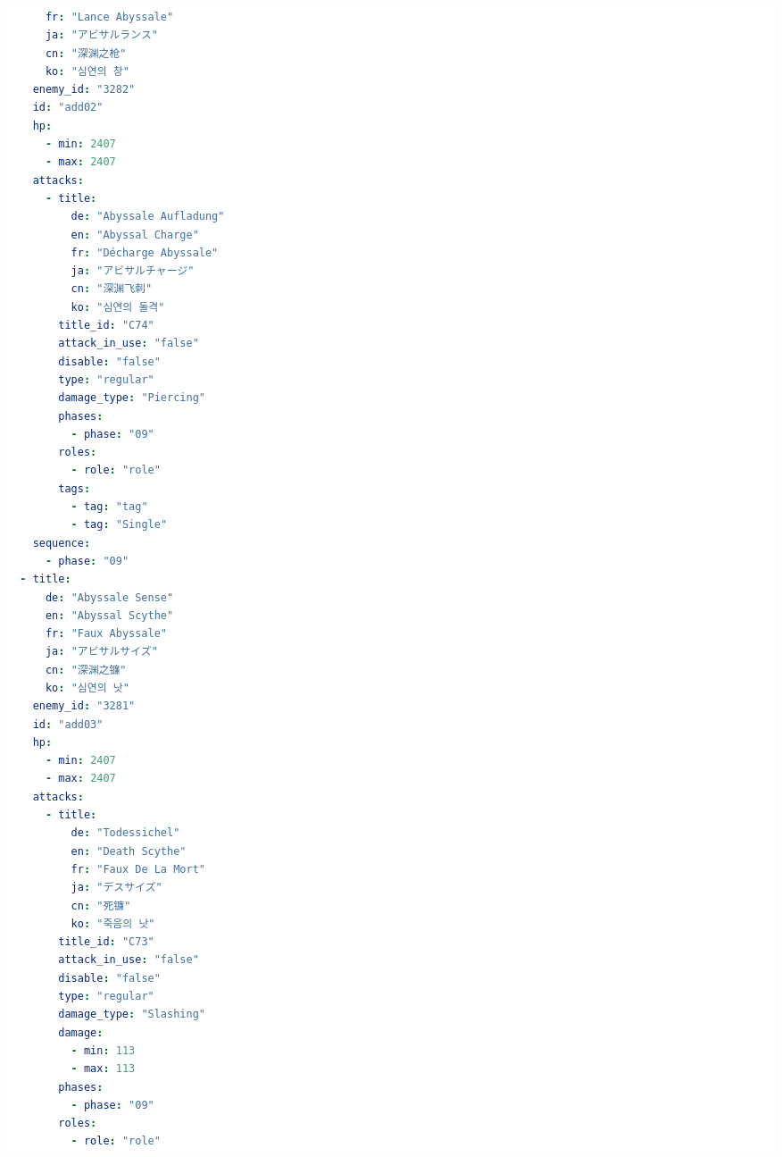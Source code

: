```yaml
      fr: "Lance Abyssale"
      ja: "アビサルランス"
      cn: "深渊之枪"
      ko: "심연의 창"
    enemy_id: "3282"
    id: "add02"
    hp:
      - min: 2407
      - max: 2407
    attacks:
      - title:
          de: "Abyssale Aufladung"
          en: "Abyssal Charge"
          fr: "Décharge Abyssale"
          ja: "アビサルチャージ"
          cn: "深渊飞刺"
          ko: "심연의 돌격"
        title_id: "C74"
        attack_in_use: "false"
        disable: "false"
        type: "regular"
        damage_type: "Piercing"
        phases:
          - phase: "09"
        roles:
          - role: "role"
        tags:
          - tag: "tag"
          - tag: "Single"
    sequence:
      - phase: "09"
  - title:
      de: "Abyssale Sense"
      en: "Abyssal Scythe"
      fr: "Faux Abyssale"
      ja: "アビサルサイズ"
      cn: "深渊之镰"
      ko: "심연의 낫"
    enemy_id: "3281"
    id: "add03"
    hp:
      - min: 2407
      - max: 2407
    attacks:
      - title:
          de: "Todessichel"
          en: "Death Scythe"
          fr: "Faux De La Mort"
          ja: "デスサイズ"
          cn: "死镰"
          ko: "죽음의 낫"
        title_id: "C73"
        attack_in_use: "false"
        disable: "false"
        type: "regular"
        damage_type: "Slashing"
        damage:
          - min: 113
          - max: 113
        phases:
          - phase: "09"
        roles:
          - role: "role"
```
